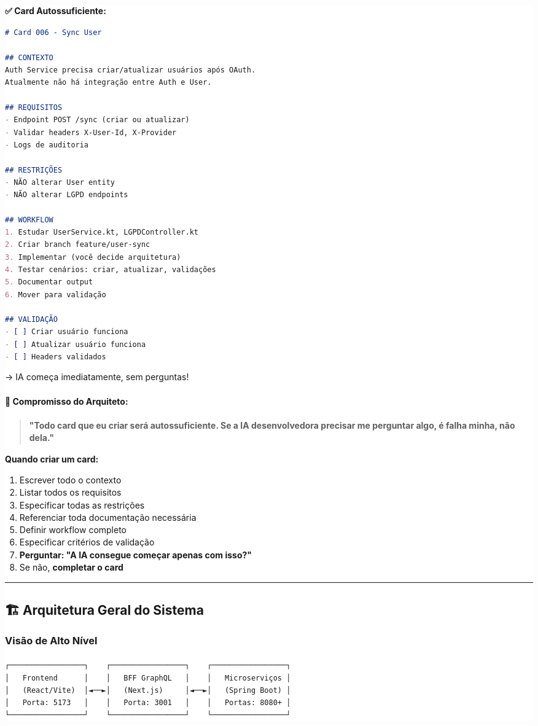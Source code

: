 **✅ Card Autossuficiente:**
```markdown
# Card 006 - Sync User

## CONTEXTO
Auth Service precisa criar/atualizar usuários após OAuth.
Atualmente não há integração entre Auth e User.

## REQUISITOS
- Endpoint POST /sync (criar ou atualizar)
- Validar headers X-User-Id, X-Provider
- Logs de auditoria

## RESTRIÇÕES
- NÃO alterar User entity
- NÃO alterar LGPD endpoints

## WORKFLOW
1. Estudar UserService.kt, LGPDController.kt
2. Criar branch feature/user-sync
3. Implementar (você decide arquitetura)
4. Testar cenários: criar, atualizar, validações
5. Documentar output
6. Mover para validação

## VALIDAÇÃO
- [ ] Criar usuário funciona
- [ ] Atualizar usuário funciona
- [ ] Headers validados
```
→ IA começa imediatamente, sem perguntas!

#### **🎯 Compromisso do Arquiteto:**

> **"Todo card que eu criar será autossuficiente. Se a IA desenvolvedora precisar me perguntar algo, é falha minha, não dela."**

**Quando criar um card:**
1. Escrever todo o contexto
2. Listar todos os requisitos
3. Especificar todas as restrições
4. Referenciar toda documentação necessária
5. Definir workflow completo
6. Especificar critérios de validação
7. **Perguntar: "A IA consegue começar apenas com isso?"**
8. Se não, **completar o card**

---

## 🏗️ **Arquitetura Geral do Sistema**

### **Visão de Alto Nível**
```
┌─────────────────┐    ┌─────────────────┐    ┌─────────────────┐
│   Frontend      │    │   BFF GraphQL   │    │   Microserviços │
│   (React/Vite)  │◄──►│   (Next.js)     │◄──►│   (Spring Boot) │
│   Porta: 5173   │    │   Porta: 3001   │    │   Portas: 8080+ │
└─────────────────┘    └─────────────────┘    └─────────────────┘
```
